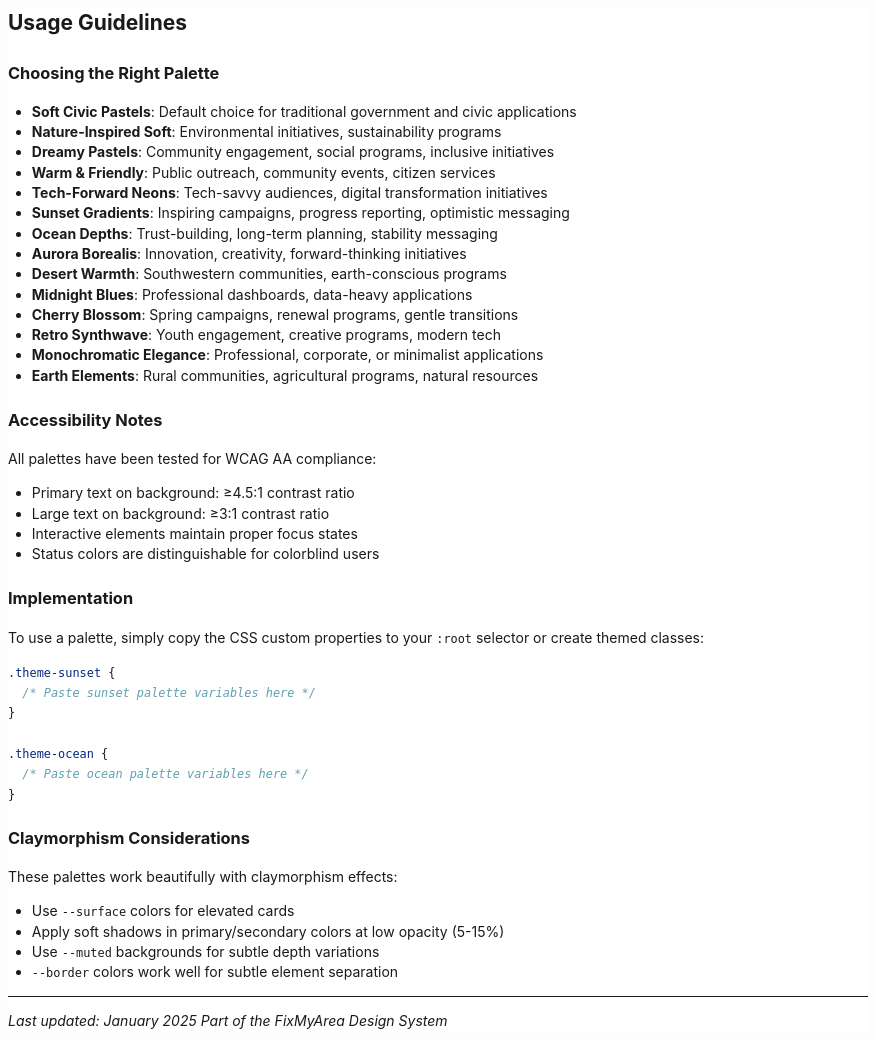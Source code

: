 
## Usage Guidelines

### Choosing the Right Palette

- **Soft Civic Pastels**: Default choice for traditional government and civic applications
- **Nature-Inspired Soft**: Environmental initiatives, sustainability programs
- **Dreamy Pastels**: Community engagement, social programs, inclusive initiatives
- **Warm & Friendly**: Public outreach, community events, citizen services
- **Tech-Forward Neons**: Tech-savvy audiences, digital transformation initiatives
- **Sunset Gradients**: Inspiring campaigns, progress reporting, optimistic messaging
- **Ocean Depths**: Trust-building, long-term planning, stability messaging
- **Aurora Borealis**: Innovation, creativity, forward-thinking initiatives
- **Desert Warmth**: Southwestern communities, earth-conscious programs
- **Midnight Blues**: Professional dashboards, data-heavy applications
- **Cherry Blossom**: Spring campaigns, renewal programs, gentle transitions
- **Retro Synthwave**: Youth engagement, creative programs, modern tech
- **Monochromatic Elegance**: Professional, corporate, or minimalist applications
- **Earth Elements**: Rural communities, agricultural programs, natural resources

### Accessibility Notes

All palettes have been tested for WCAG AA compliance:
- Primary text on background: ≥4.5:1 contrast ratio
- Large text on background: ≥3:1 contrast ratio
- Interactive elements maintain proper focus states
- Status colors are distinguishable for colorblind users

### Implementation

To use a palette, simply copy the CSS custom properties to your `:root` selector or create themed classes:

```css
.theme-sunset {
  /* Paste sunset palette variables here */
}

.theme-ocean {
  /* Paste ocean palette variables here */
}
```

### Claymorphism Considerations

These palettes work beautifully with claymorphism effects:
- Use `--surface` colors for elevated cards
- Apply soft shadows in primary/secondary colors at low opacity (5-15%)
- Use `--muted` backgrounds for subtle depth variations
- `--border` colors work well for subtle element separation

---

*Last updated: January 2025*
*Part of the FixMyArea Design System*